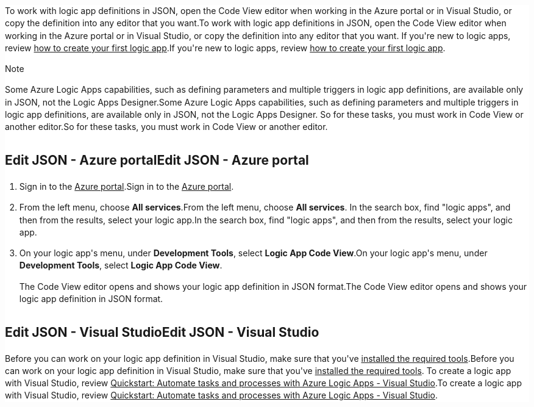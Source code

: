 <span data-ttu-id="93bfc-108">To work with logic app definitions in JSON, open the Code View editor when working in the Azure portal or in Visual Studio, or copy the definition into any editor that you want.</span><span class="sxs-lookup"><span data-stu-id="93bfc-108">To work with logic app definitions in JSON, open the Code View editor when working in the Azure portal or in Visual Studio, or copy the definition into any editor that you want.</span></span> <span data-ttu-id="93bfc-109">If you're new to logic apps, review [how to create your first logic app](../logic-apps/quickstart-create-first-logic-app-workflow.md).</span><span class="sxs-lookup"><span data-stu-id="93bfc-109">If you're new to logic apps, review [how to create your first logic app](../logic-apps/quickstart-create-first-logic-app-workflow.md).</span></span>

> [!NOTE]
> <span data-ttu-id="93bfc-110">Some Azure Logic Apps capabilities, such as defining parameters and multiple triggers in logic app definitions, are available only in JSON, not the Logic Apps Designer.</span><span class="sxs-lookup"><span data-stu-id="93bfc-110">Some Azure Logic Apps capabilities, such as defining parameters and multiple triggers in logic app definitions, are available only in JSON, not the Logic Apps Designer.</span></span> <span data-ttu-id="93bfc-111">So for these tasks, you must work in Code View or another editor.</span><span class="sxs-lookup"><span data-stu-id="93bfc-111">So for these tasks, you must work in Code View or another editor.</span></span>

## <a name="edit-json---azure-portal"></a><span data-ttu-id="93bfc-112">Edit JSON - Azure portal</span><span class="sxs-lookup"><span data-stu-id="93bfc-112">Edit JSON - Azure portal</span></span>

1. <span data-ttu-id="93bfc-113">Sign in to the <a href="https://portal.azure.com" target="_blank">Azure portal</a>.</span><span class="sxs-lookup"><span data-stu-id="93bfc-113">Sign in to the <a href="https://portal.azure.com" target="_blank">Azure portal</a>.</span></span>

2. <span data-ttu-id="93bfc-114">From the left menu, choose **All services**.</span><span class="sxs-lookup"><span data-stu-id="93bfc-114">From the left menu, choose **All services**.</span></span> <span data-ttu-id="93bfc-115">In the search box, find "logic apps", and then from the results, select your logic app.</span><span class="sxs-lookup"><span data-stu-id="93bfc-115">In the search box, find "logic apps", and then from the results, select your logic app.</span></span>

3. <span data-ttu-id="93bfc-116">On your logic app's menu, under **Development Tools**, select **Logic App Code View**.</span><span class="sxs-lookup"><span data-stu-id="93bfc-116">On your logic app's menu, under **Development Tools**, select **Logic App Code View**.</span></span>

   <span data-ttu-id="93bfc-117">The Code View editor opens and shows your logic app definition in JSON format.</span><span class="sxs-lookup"><span data-stu-id="93bfc-117">The Code View editor opens and shows your logic app definition in JSON format.</span></span>

## <a name="edit-json---visual-studio"></a><span data-ttu-id="93bfc-118">Edit JSON - Visual Studio</span><span class="sxs-lookup"><span data-stu-id="93bfc-118">Edit JSON - Visual Studio</span></span>

<span data-ttu-id="93bfc-119">Before you can work on your logic app definition in Visual Studio, make sure that you've [installed the required tools](../logic-apps/quickstart-create-logic-apps-with-visual-studio.md#prerequisites).</span><span class="sxs-lookup"><span data-stu-id="93bfc-119">Before you can work on your logic app definition in Visual Studio, make sure that you've [installed the required tools](../logic-apps/quickstart-create-logic-apps-with-visual-studio.md#prerequisites).</span></span> <span data-ttu-id="93bfc-120">To create a logic app with Visual Studio, review [Quickstart: Automate tasks and processes with Azure Logic Apps - Visual Studio](../logic-apps/quickstart-create-logic-apps-with-visual-studio.md).</span><span class="sxs-lookup"><span data-stu-id="93bfc-120">To create a logic app with Visual Studio, review [Quickstart: Automate tasks and processes with Azure Logic Apps - Visual Studio](../logic-apps/quickstart-create-logic-apps-with-visual-studio.md).</span></span>
